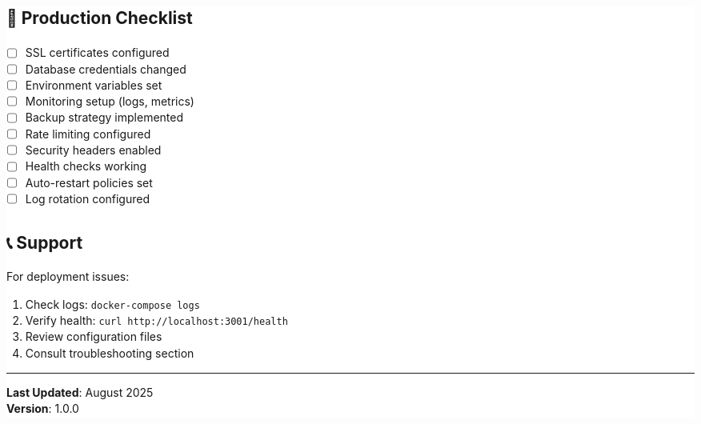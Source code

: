 ## 🎯 Production Checklist

- [ ] SSL certificates configured
- [ ] Database credentials changed
- [ ] Environment variables set
- [ ] Monitoring setup (logs, metrics)
- [ ] Backup strategy implemented
- [ ] Rate limiting configured
- [ ] Security headers enabled
- [ ] Health checks working
- [ ] Auto-restart policies set
- [ ] Log rotation configured

## 📞 Support

For deployment issues:
1. Check logs: `docker-compose logs`
2. Verify health: `curl http://localhost:3001/health`
3. Review configuration files
4. Consult troubleshooting section

---

**Last Updated**: August 2025  
**Version**: 1.0.0